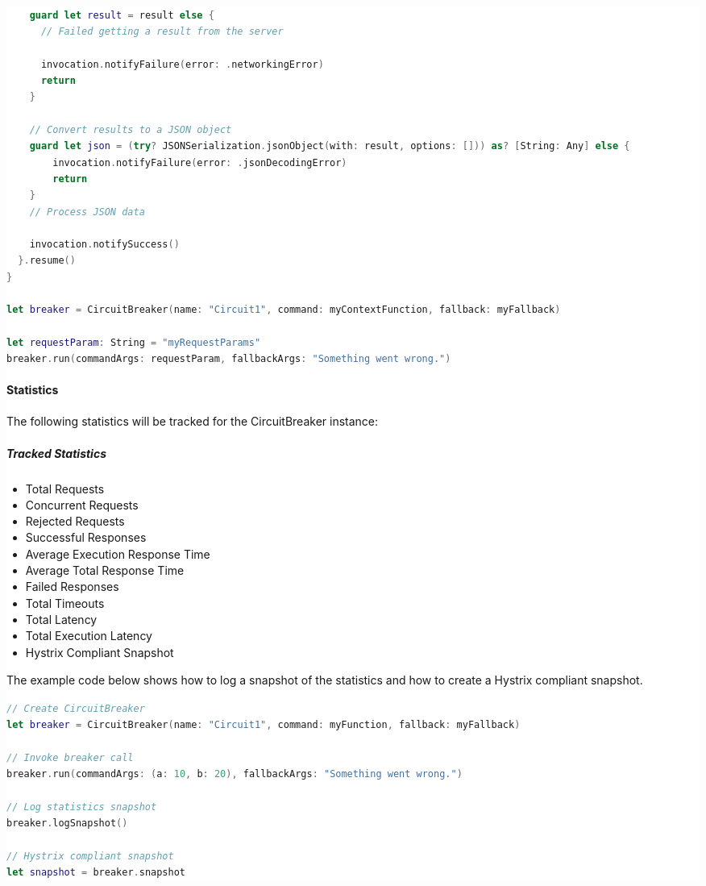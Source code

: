 ```swift
    guard let result = result else {
      // Failed getting a result from the server

      invocation.notifyFailure(error: .networkingError)
      return
    }

    // Convert results to a JSON object
    guard let json = (try? JSONSerialization.jsonObject(with: result, options: [])) as? [String: Any] else {
        invocation.notifyFailure(error: .jsonDecodingError)
        return
    }
    // Process JSON data

    invocation.notifySuccess()
  }.resume()
}

let breaker = CircuitBreaker(name: "Circuit1", command: myContextFunction, fallback: myFallback)

let requestParam: String = "myRequestParams"
breaker.run(commandArgs: requestParam, fallbackArgs: "Something went wrong.")
```

#### Statistics

The following statistics will be tracked for the CircuitBreaker instance:

##### Tracked Statistics
 * Total Requests
 * Concurrent Requests
 * Rejected Requests
 * Successful Responses
 * Average Execution Response Time
 * Average Total Response Time
 * Failed Responses
 * Total Timeouts
 * Total Latency
 * Total Execution Latency
 * Hystrix Compliant Snapshot

The example code below shows how to log a snapshot of the statistics and how to create
 a Hystrix compliant snapshot.

```swift
// Create CircuitBreaker
let breaker = CircuitBreaker(name: "Circuit1", command: myFunction, fallback: myFallback)

// Invoke breaker call
breaker.run(commandArgs: (a: 10, b: 20), fallbackArgs: "Something went wrong.")

// Log statistics snapshot
breaker.logSnapshot()

// Hystrix compliant snapshot
let snapshot = breaker.snapshot
```
